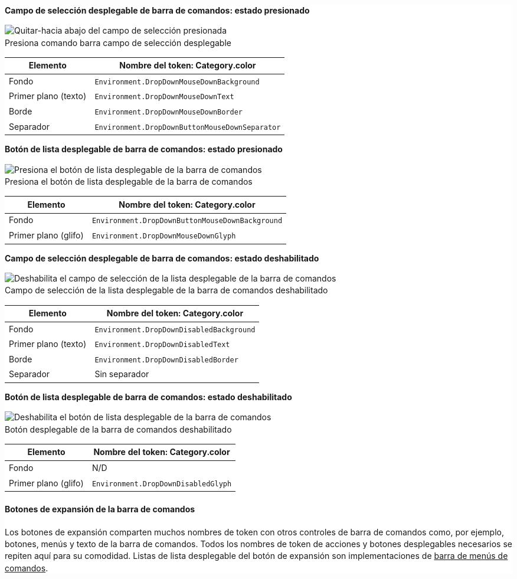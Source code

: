  **Campo de selección desplegable de barra de comandos: estado presionado**

![Quitar&#45;hacia abajo del campo de selección presionada](../../extensibility/ux-guidelines/media/0303-049_dropdownselectionfieldpressed.png "0303 049_DropdownSelectionFieldPressed")<br />Presiona comando barra campo de selección desplegable

| Elemento | Nombre del token: Category.color |
| --- | --- |
| Fondo | `Environment.DropDownMouseDownBackground` |
| Primer plano (texto) | `Environment.DropDownMouseDownText` |
| Borde | `Environment.DropDownMouseDownBorder` |
| Separador | `Environment.DropDownButtonMouseDownSeparator` |

**Botón de lista desplegable de barra de comandos: estado presionado**

![Presiona el botón de lista desplegable de la barra de comandos](../../extensibility/ux-guidelines/media/0303-050_dropdownbuttonpressed.png "0303 050_DropdownButtonPressed")<br />Presiona el botón de lista desplegable de la barra de comandos

| Elemento | Nombre del token: Category.color |
| --- | --- |
| Fondo | `Environment.DropDownButtonMouseDownBackground` |
| Primer plano (glifo) | `Environment.DropDownMouseDownGlyph` |

**Campo de selección desplegable de barra de comandos: estado deshabilitado**

![Deshabilita el campo de selección de la lista desplegable de la barra de comandos](../../extensibility/ux-guidelines/media/0303-051_dropdownselectionfielddisabled.png "0303 051_DropdownSelectionFieldDisabled")<br />Campo de selección de la lista desplegable de la barra de comandos deshabilitado

| Elemento | Nombre del token: Category.color |
| --- | --- |
| Fondo | `Environment.DropDownDisabledBackground` |
| Primer plano (texto) | `Environment.DropDownDisabledText` |
| Borde | `Environment.DropDownDisabledBorder` |
| Separador | Sin separador |

**Botón de lista desplegable de barra de comandos: estado deshabilitado**

![Deshabilita el botón de lista desplegable de la barra de comandos](../../extensibility/ux-guidelines/media/0303-052_dropdownbuttondisabled.png "0303 052_DropdownButtonDisabled")<br />Botón desplegable de la barra de comandos deshabilitado

| Elemento | Nombre del token: Category.color |
| --- | --- |
| Fondo | N/D |
| Primer plano (glifo) | `Environment.DropDownDisabledGlyph` |

#### <a name="command-bar-split-buttons"></a>Botones de expansión de la barra de comandos
Los botones de expansión comparten muchos nombres de token con otros controles de barra de comandos como, por ejemplo, botones, menús y texto de la barra de comandos. Todos los nombres de token de acciones y botones desplegables necesarios se repiten aquí para su comodidad. Listas de lista desplegable del botón de expansión son implementaciones de [barra de menús de comandos](../../extensibility/ux-guidelines/shared-colors-for-visual-studio.md#BKMK_CommandMenus).

